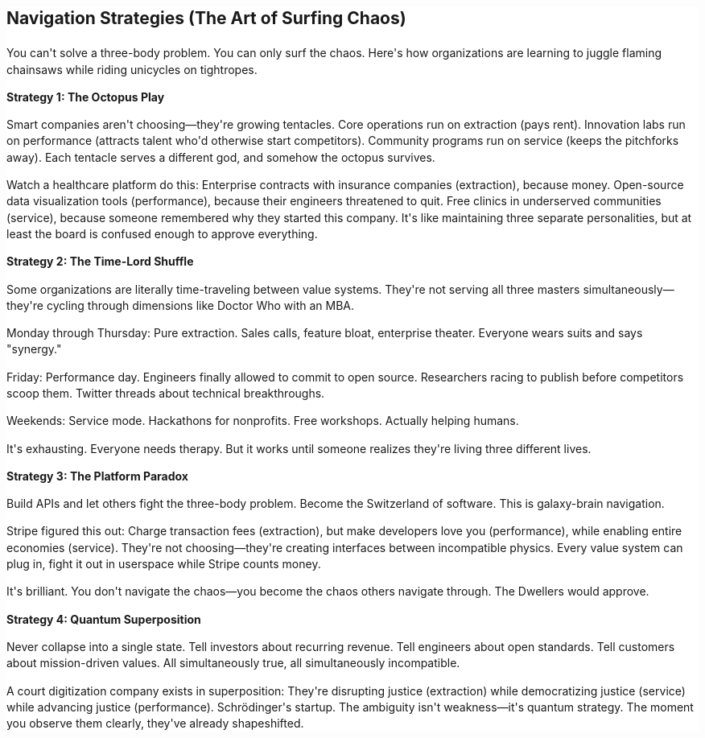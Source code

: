## Navigation Strategies (The Art of Surfing Chaos)

You can't solve a three-body problem. You can only surf the chaos. Here's how organizations are learning to juggle flaming chainsaws while riding unicycles on tightropes.

**Strategy 1: The Octopus Play**

Smart companies aren't choosing—they're growing tentacles. Core operations run on extraction (pays rent). Innovation labs run on performance (attracts talent who'd otherwise start competitors). Community programs run on service (keeps the pitchforks away). Each tentacle serves a different god, and somehow the octopus survives.

Watch a healthcare platform do this: Enterprise contracts with insurance companies (extraction), because money. Open-source data visualization tools (performance), because their engineers threatened to quit. Free clinics in underserved communities (service), because someone remembered why they started this company. It's like maintaining three separate personalities, but at least the board is confused enough to approve everything.

**Strategy 2: The Time-Lord Shuffle**

Some organizations are literally time-traveling between value systems. They're not serving all three masters simultaneously—they're cycling through dimensions like Doctor Who with an MBA.

Monday through Thursday: Pure extraction. Sales calls, feature bloat, enterprise theater. Everyone wears suits and says "synergy."

Friday: Performance day. Engineers finally allowed to commit to open source. Researchers racing to publish before competitors scoop them. Twitter threads about technical breakthroughs.

Weekends: Service mode. Hackathons for nonprofits. Free workshops. Actually helping humans.

It's exhausting. Everyone needs therapy. But it works until someone realizes they're living three different lives.

**Strategy 3: The Platform Paradox**

Build APIs and let others fight the three-body problem. Become the Switzerland of software. This is galaxy-brain navigation.

Stripe figured this out: Charge transaction fees (extraction), but make developers love you (performance), while enabling entire economies (service). They're not choosing—they're creating interfaces between incompatible physics. Every value system can plug in, fight it out in userspace while Stripe counts money.

It's brilliant. You don't navigate the chaos—you become the chaos others navigate through. The Dwellers would approve.

**Strategy 4: Quantum Superposition**

Never collapse into a single state. Tell investors about recurring revenue. Tell engineers about open standards. Tell customers about mission-driven values. All simultaneously true, all simultaneously incompatible.

A court digitization company exists in superposition: They're disrupting justice (extraction) while democratizing justice (service) while advancing justice (performance). Schrödinger's startup. The ambiguity isn't weakness—it's quantum strategy. The moment you observe them clearly, they've already shapeshifted.
